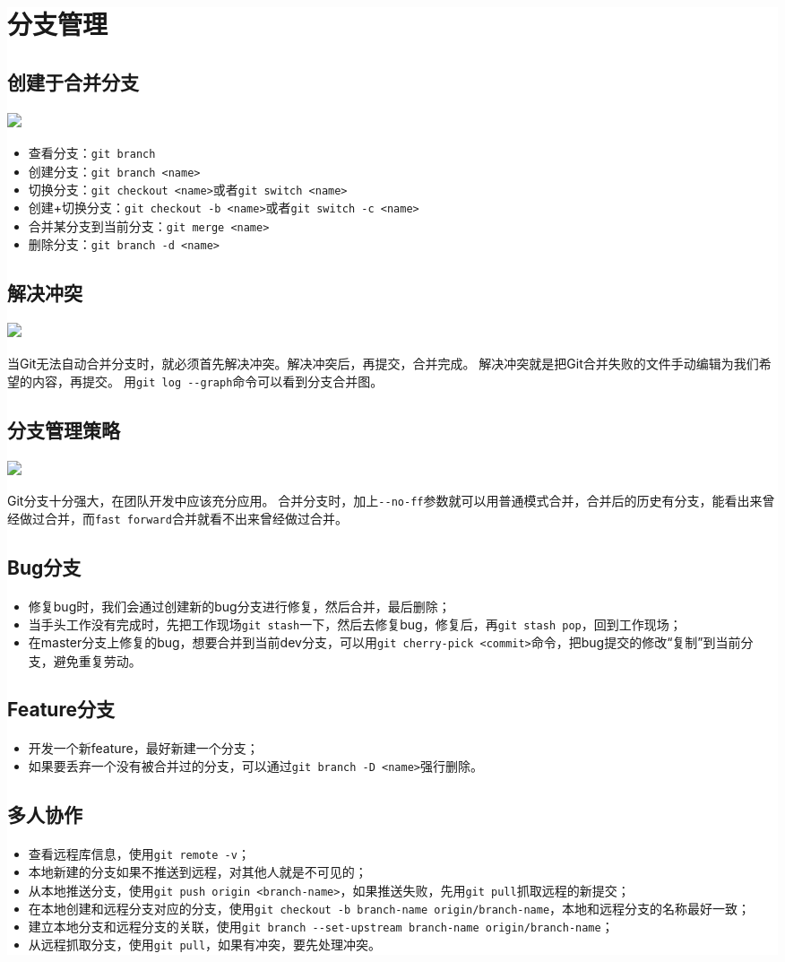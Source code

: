 # 分支管理

## 创建于合并分支

![](https://img2018.cnblogs.com/blog/1677222/202002/1677222-20200215032332010-1516736742.png)




- 查看分支：`git branch`
- 创建分支：`git branch <name>`
- 切换分支：`git checkout <name>`或者`git switch <name>`
- 创建+切换分支：`git checkout -b <name>`或者`git switch -c <name>`
- 合并某分支到当前分支：`git merge <name>`
- 删除分支：`git branch -d <name>`

## 解决冲突

![](https://img2018.cnblogs.com/blog/1677222/202002/1677222-20200215033101385-1093798650.png)




当Git无法自动合并分支时，就必须首先解决冲突。解决冲突后，再提交，合并完成。
解决冲突就是把Git合并失败的文件手动编辑为我们希望的内容，再提交。
用`git log --graph`命令可以看到分支合并图。

## 分支管理策略

![](https://img2018.cnblogs.com/blog/1677222/202002/1677222-20200215033530403-1782330777.png)




Git分支十分强大，在团队开发中应该充分应用。
合并分支时，加上`--no-ff`参数就可以用普通模式合并，合并后的历史有分支，能看出来曾经做过合并，而`fast forward`合并就看不出来曾经做过合并。

## Bug分支
- 修复bug时，我们会通过创建新的bug分支进行修复，然后合并，最后删除；
- 当手头工作没有完成时，先把工作现场`git stash`一下，然后去修复bug，修复后，再`git stash pop`，回到工作现场；
- 在master分支上修复的bug，想要合并到当前dev分支，可以用`git cherry-pick <commit>`命令，把bug提交的修改“复制”到当前分支，避免重复劳动。

## Feature分支
- 开发一个新feature，最好新建一个分支；
- 如果要丢弃一个没有被合并过的分支，可以通过`git branch -D <name>`强行删除。

## 多人协作
- 查看远程库信息，使用`git remote -v`；
- 本地新建的分支如果不推送到远程，对其他人就是不可见的；
- 从本地推送分支，使用`git push origin <branch-name>`，如果推送失败，先用`git pull`抓取远程的新提交；
- 在本地创建和远程分支对应的分支，使用`git checkout -b branch-name origin/branch-name`，本地和远程分支的名称最好一致；
- 建立本地分支和远程分支的关联，使用`git branch --set-upstream branch-name origin/branch-name`；
- 从远程抓取分支，使用`git pull`，如果有冲突，要先处理冲突。
